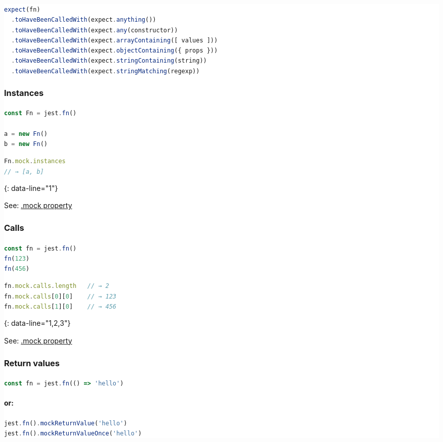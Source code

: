 ```js
expect(fn)
  .toHaveBeenCalledWith(expect.anything())
  .toHaveBeenCalledWith(expect.any(constructor))
  .toHaveBeenCalledWith(expect.arrayContaining([ values ]))
  .toHaveBeenCalledWith(expect.objectContaining({ props }))
  .toHaveBeenCalledWith(expect.stringContaining(string))
  .toHaveBeenCalledWith(expect.stringMatching(regexp))
```

### Instances

```js
const Fn = jest.fn()

a = new Fn()
b = new Fn()
```

```js
Fn.mock.instances
// → [a, b]
```
{: data-line="1"}

See: [.mock property](http://facebook.github.io/jest/docs/en/mock-functions.html#mock-property)

### Calls

```js
const fn = jest.fn()
fn(123)
fn(456)
```

```js
fn.mock.calls.length   // → 2
fn.mock.calls[0][0]    // → 123
fn.mock.calls[1][0]    // → 456
```
{: data-line="1,2,3"}

See: [.mock property](http://facebook.github.io/jest/docs/en/mock-functions.html#mock-property)

### Return values

```js
const fn = jest.fn(() => 'hello')
```

#### or:

```js
jest.fn().mockReturnValue('hello')
jest.fn().mockReturnValueOnce('hello')
```
